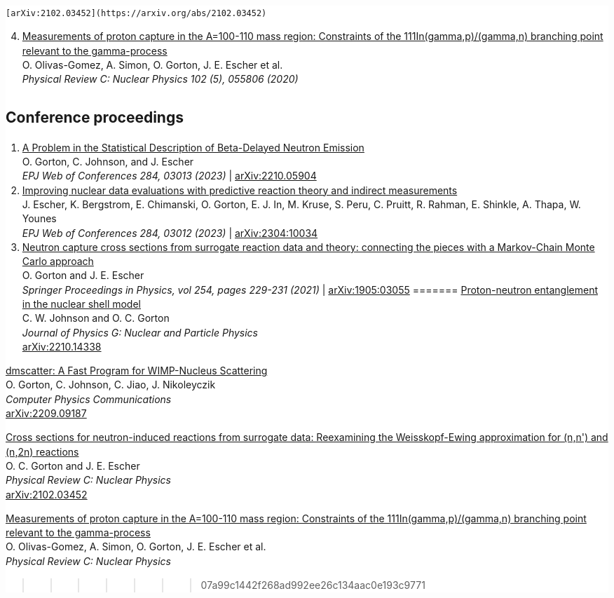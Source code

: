     [arXiv:2102.03452](https://arxiv.org/abs/2102.03452)
4.  [Measurements of proton capture in the A=100-110 mass region:
    Constraints of the 111In(gamma,p)/(gamma,n) branching point relevant
    to the
    gamma-process](https://journals.aps.org/prc/abstract/10.1103/PhysRevC.102.055806)\
    O. Olivas-Gomez, A. Simon, O. Gorton, J. E. Escher et al. \
    *Physical Review C: Nuclear Physics 102 (5), 055806 (2020)*

## Conference proceedings

1.  [A Problem in the Statistical Description of Beta-Delayed Neutron
    Emission](https://doi.org/10.1051/epjconf/202328403013)\
    O. Gorton, C. Johnson, and J. Escher\
    *EPJ Web of Conferences 284, 03013 (2023)* \|
    [arXiv:2210.05904](https://arxiv.org/abs/2210.05904)
2.  [Improving nuclear data evaluations with predictive reaction theory
    and indirect
    measurements](https://doi.org/10.1051/epjconf/202328403012)\
    J. Escher, K. Bergstrom, E. Chimanski, O. Gorton, E. J. In, M.
    Kruse, S. Peru, C. Pruitt, R. Rahman, E. Shinkle, A. Thapa, W.
    Younes\
    *EPJ Web of Conferences 284, 03012 (2023)* \|
    [arXiv:2304:10034](https://doi.org/10.48550/arXiv.2304.10034)
3.  [Neutron capture cross sections from surrogate reaction data and
    theory: connecting the pieces with a Markov-Chain Monte Carlo
    approach](https://doi.org/10.1007/978-3-030-58082-7_28)\
    O. Gorton and J. E. Escher\
    *Springer Proceedings in Physics, vol 254, pages 229-231 (2021)* \|
    [arXiv:1905:03055](https://arxiv.org/abs/1905.03055)
=======
[Proton-neutron entanglement in the nuclear shell model](https://doi.org/10.1088/1361-6471/acbece) \
  C. W. Johnson and O. C. Gorton \
  *Journal of Physics G: Nuclear and Particle Physics*\
  [arXiv:2210.14338](http://arxiv.org/abs/2210.14338)

[dmscatter: A Fast Program for WIMP-Nucleus Scattering](https://doi.org/10.1016/j.cpc.2022.108597) \
  O. Gorton, C. Johnson, C. Jiao, J. Nikoleyczik \
  *Computer Physics Communications*\
  [arXiv:2209.09187](https://arxiv.org/abs/2209.09187)

[Cross sections for neutron-induced reactions from surrogate data: Reexamining 
  the Weisskopf-Ewing approximation for (n,n') and (n,2n)
reactions](https://doi.org/10.1103/PhysRevC.107.044612) \
  O. C. Gorton and J. E. Escher\
  *Physical Review C: Nuclear Physics*\
  [arXiv:2102.03452](https://arxiv.org/abs/2102.03452)

[Measurements of proton capture in the A=100-110 mass region: Constraints of the
  111In(gamma,p)/(gamma,n) branching point relevant to the gamma-process](https://journals.aps.org/prc/abstract/10.1103/PhysRevC.102.055806) \
  O. Olivas-Gomez, A. Simon, O. Gorton, J. E. Escher et al. \
  *Physical Review C: Nuclear Physics*
>>>>>>> 07a99c1442f268ad992ee26c134aac0e193c9771
